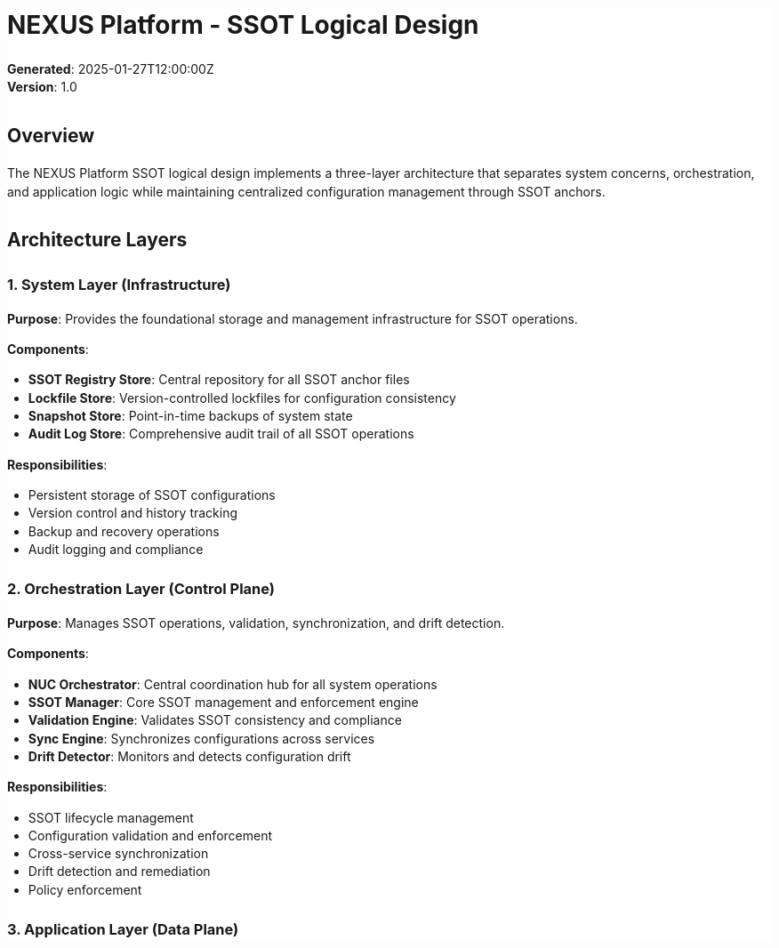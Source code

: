 # NEXUS Platform - SSOT Logical Design

**Generated**: 2025-01-27T12:00:00Z  
**Version**: 1.0

## Overview

The NEXUS Platform SSOT logical design implements a three-layer architecture that separates system concerns, orchestration, and application logic while maintaining centralized configuration management through SSOT anchors.

## Architecture Layers

### 1. System Layer (Infrastructure)

**Purpose**: Provides the foundational storage and management infrastructure for SSOT operations.

**Components**:

- **SSOT Registry Store**: Central repository for all SSOT anchor files
- **Lockfile Store**: Version-controlled lockfiles for configuration consistency
- **Snapshot Store**: Point-in-time backups of system state
- **Audit Log Store**: Comprehensive audit trail of all SSOT operations

**Responsibilities**:

- Persistent storage of SSOT configurations
- Version control and history tracking
- Backup and recovery operations
- Audit logging and compliance

### 2. Orchestration Layer (Control Plane)

**Purpose**: Manages SSOT operations, validation, synchronization, and drift detection.

**Components**:

- **NUC Orchestrator**: Central coordination hub for all system operations
- **SSOT Manager**: Core SSOT management and enforcement engine
- **Validation Engine**: Validates SSOT consistency and compliance
- **Sync Engine**: Synchronizes configurations across services
- **Drift Detector**: Monitors and detects configuration drift

**Responsibilities**:

- SSOT lifecycle management
- Configuration validation and enforcement
- Cross-service synchronization
- Drift detection and remediation
- Policy enforcement

### 3. Application Layer (Data Plane)

